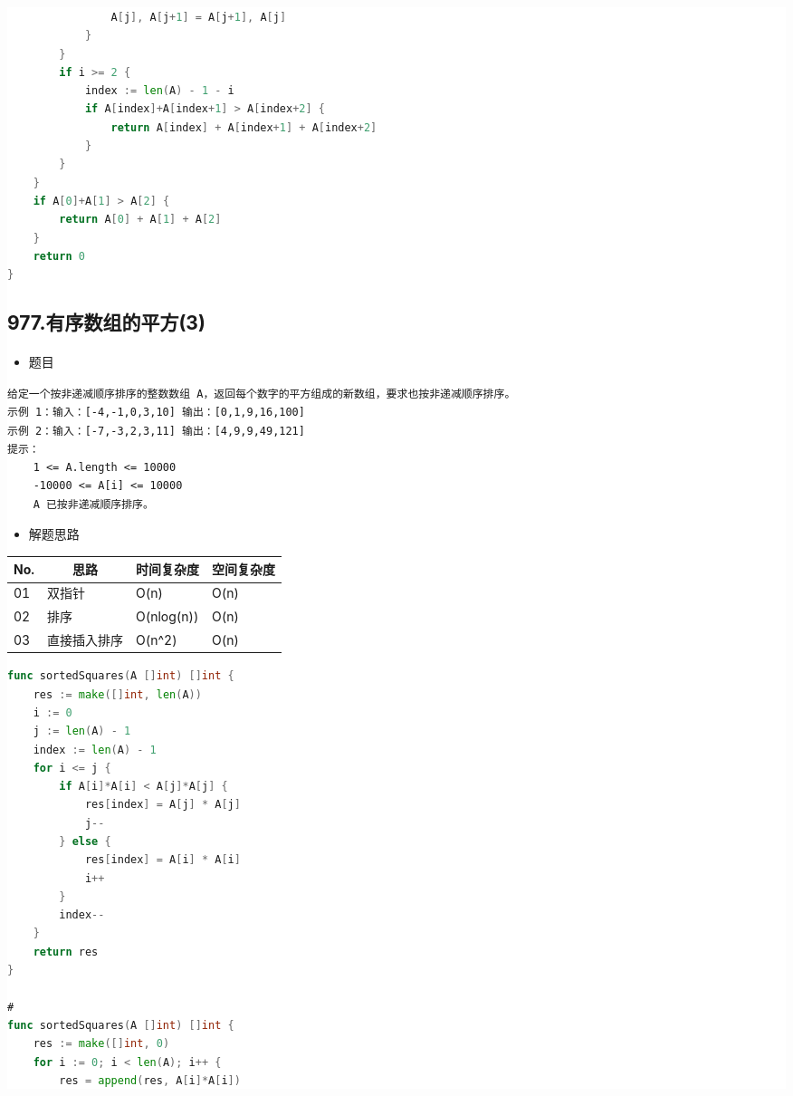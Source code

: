 ```go
				A[j], A[j+1] = A[j+1], A[j]
			}
		}
		if i >= 2 {
			index := len(A) - 1 - i
			if A[index]+A[index+1] > A[index+2] {
				return A[index] + A[index+1] + A[index+2]
			}
		}
	}
	if A[0]+A[1] > A[2] {
		return A[0] + A[1] + A[2]
	}
	return 0
}
```

## 977.有序数组的平方(3)

- 题目

```
给定一个按非递减顺序排序的整数数组 A，返回每个数字的平方组成的新数组，要求也按非递减顺序排序。
示例 1：输入：[-4,-1,0,3,10] 输出：[0,1,9,16,100]
示例 2：输入：[-7,-3,2,3,11] 输出：[4,9,9,49,121]
提示：
    1 <= A.length <= 10000
    -10000 <= A[i] <= 10000
    A 已按非递减顺序排序。
```

- 解题思路

| No.  | 思路         | 时间复杂度 | 空间复杂度 |
| ---- | ------------ | ---------- | ---------- |
| 01   | 双指针       | O(n)       | O(n)       |
| 02   | 排序         | O(nlog(n)) | O(n)       |
| 03   | 直接插入排序 | O(n^2)     | O(n)       |

```go
func sortedSquares(A []int) []int {
	res := make([]int, len(A))
	i := 0
	j := len(A) - 1
	index := len(A) - 1
	for i <= j {
		if A[i]*A[i] < A[j]*A[j] {
			res[index] = A[j] * A[j]
			j--
		} else {
			res[index] = A[i] * A[i]
			i++
		}
		index--
	}
	return res
}

#
func sortedSquares(A []int) []int {
	res := make([]int, 0)
	for i := 0; i < len(A); i++ {
		res = append(res, A[i]*A[i])
```
